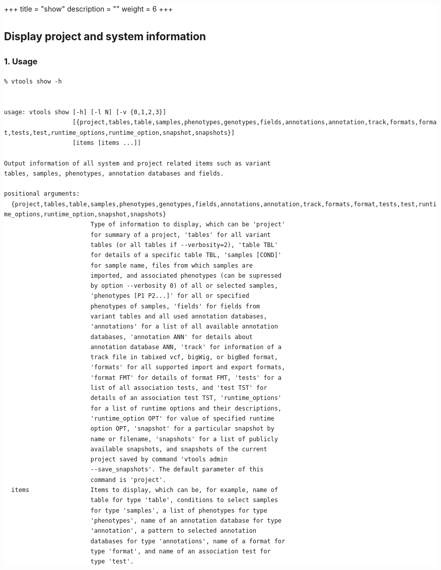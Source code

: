 +++
title = "show"
description = ""
weight = 6
+++




## Display project and system information


### 1. Usage

    % vtools show -h
    

    usage: vtools show [-h] [-l N] [-v {0,1,2,3}]
                       [{project,tables,table,samples,phenotypes,genotypes,fields,annotations,annotation,track,formats,format,tests,test,runtime_options,runtime_option,snapshot,snapshots}]
                       [items [items ...]]
    
    Output information of all system and project related items such as variant
    tables, samples, phenotypes, annotation databases and fields.
    
    positional arguments:
      {project,tables,table,samples,phenotypes,genotypes,fields,annotations,annotation,track,formats,format,tests,test,runtime_options,runtime_option,snapshot,snapshots}
                            Type of information to display, which can be 'project'
                            for summary of a project, 'tables' for all variant
                            tables (or all tables if --verbosity=2), 'table TBL'
                            for details of a specific table TBL, 'samples [COND]'
                            for sample name, files from which samples are
                            imported, and associated phenotypes (can be supressed
                            by option --verbosity 0) of all or selected samples,
                            'phenotypes [P1 P2...]' for all or specified
                            phenotypes of samples, 'fields' for fields from
                            variant tables and all used annotation databases,
                            'annotations' for a list of all available annotation
                            databases, 'annotation ANN' for details about
                            annotation database ANN, 'track' for information of a
                            track file in tabixed vcf, bigWig, or bigBed format,
                            'formats' for all supported import and export formats,
                            'format FMT' for details of format FMT, 'tests' for a
                            list of all association tests, and 'test TST' for
                            details of an association test TST, 'runtime_options'
                            for a list of runtime options and their descriptions,
                            'runtime_option OPT' for value of specified runtime
                            option OPT, 'snapshot' for a particular snapshot by
                            name or filename, 'snapshots' for a list of publicly
                            available snapshots, and snapshots of the current
                            project saved by command 'vtools admin
                            --save_snapshots'. The default parameter of this
                            command is 'project'.
      items                 Items to display, which can be, for example, name of
                            table for type 'table', conditions to select samples
                            for type 'samples', a list of phenotypes for type
                            'phenotypes', name of an annotation database for type
                            'annotation', a pattern to selected annotation
                            databases for type 'annotations', name of a format for
                            type 'format', and name of an association test for
                            type 'test'.
    